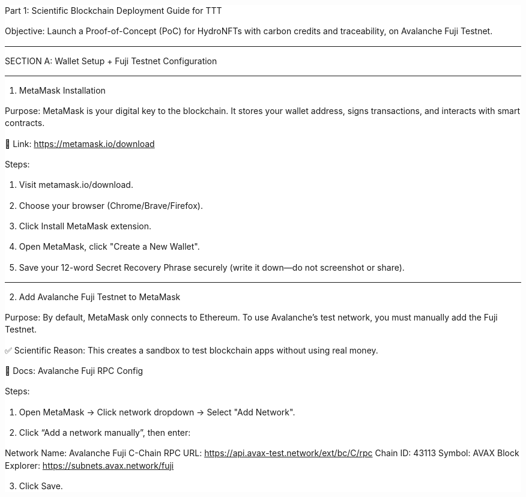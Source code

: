 Part 1: Scientific Blockchain Deployment Guide for TTT

Objective: Launch a Proof-of-Concept (PoC) for HydroNFTs with carbon credits and traceability, on Avalanche Fuji Testnet.


---

 SECTION A: Wallet Setup + Fuji Testnet Configuration


---

1. MetaMask Installation

Purpose: MetaMask is your digital key to the blockchain. It stores your wallet address, signs transactions, and interacts with smart contracts.

🔗 Link: https://metamask.io/download

Steps:

1. Visit metamask.io/download.


2. Choose your browser (Chrome/Brave/Firefox).


3. Click Install MetaMask extension.


4. Open MetaMask, click "Create a New Wallet".


5. Save your 12-word Secret Recovery Phrase securely (write it down—do not screenshot or share).




---

2. Add Avalanche Fuji Testnet to MetaMask

Purpose: By default, MetaMask only connects to Ethereum. To use Avalanche’s test network, you must manually add the Fuji Testnet.

✅ Scientific Reason: This creates a sandbox to test blockchain apps without using real money.

🔗 Docs: Avalanche Fuji RPC Config

Steps:

1. Open MetaMask → Click network dropdown → Select "Add Network".


2. Click “Add a network manually”, then enter:



Network Name: Avalanche Fuji C-Chain
RPC URL: https://api.avax-test.network/ext/bc/C/rpc
Chain ID: 43113
Symbol: AVAX
Block Explorer: https://subnets.avax.network/fuji

3. Click Save.
